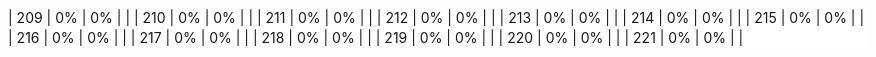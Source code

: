 | 209 | 0% | 0% |  |
| 210 | 0% | 0% |  |
| 211 | 0% | 0% |  |
| 212 | 0% | 0% |  |
| 213 | 0% | 0% |  |
| 214 | 0% | 0% |  |
| 215 | 0% | 0% |  |
| 216 | 0% | 0% |  |
| 217 | 0% | 0% |  |
| 218 | 0% | 0% |  |
| 219 | 0% | 0% |  |
| 220 | 0% | 0% |  |
| 221 | 0% | 0% |  |
